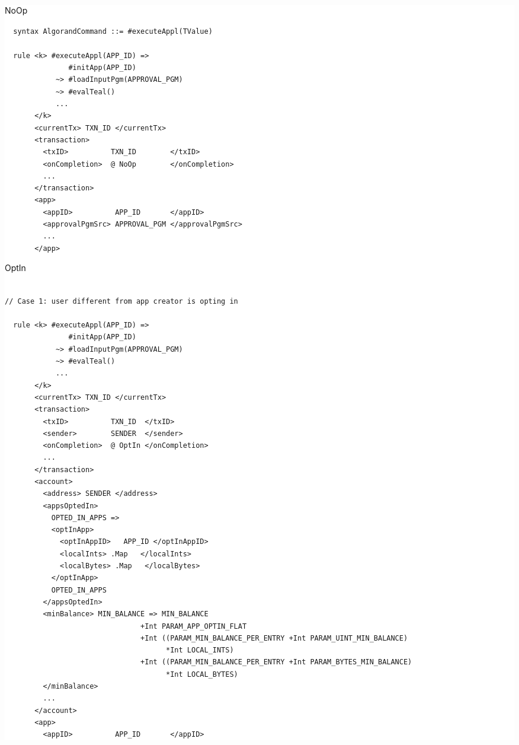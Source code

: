 NoOp

```k
  syntax AlgorandCommand ::= #executeAppl(TValue)

  rule <k> #executeAppl(APP_ID) => 
               #initApp(APP_ID) 
            ~> #loadInputPgm(APPROVAL_PGM) 
            ~> #evalTeal() 
            ... 
       </k>
       <currentTx> TXN_ID </currentTx>
       <transaction>
         <txID>          TXN_ID        </txID>
         <onCompletion>  @ NoOp        </onCompletion>
         ...
       </transaction>
       <app>
         <appID>          APP_ID       </appID>
         <approvalPgmSrc> APPROVAL_PGM </approvalPgmSrc>
         ...
       </app>
```

OptIn

```k

// Case 1: user different from app creator is opting in

  rule <k> #executeAppl(APP_ID) => 
               #initApp(APP_ID) 
            ~> #loadInputPgm(APPROVAL_PGM)
            ~> #evalTeal()
            ...
       </k>
       <currentTx> TXN_ID </currentTx>
       <transaction>
         <txID>          TXN_ID  </txID>
         <sender>        SENDER  </sender>
         <onCompletion>  @ OptIn </onCompletion>
         ...
       </transaction>
       <account>
         <address> SENDER </address>
         <appsOptedIn>
           OPTED_IN_APPS =>
           <optInApp>
             <optInAppID>   APP_ID </optInAppID>
             <localInts> .Map   </localInts>
             <localBytes> .Map   </localBytes>
           </optInApp>
           OPTED_IN_APPS
         </appsOptedIn>
         <minBalance> MIN_BALANCE => MIN_BALANCE 
                                +Int PARAM_APP_OPTIN_FLAT
                                +Int ((PARAM_MIN_BALANCE_PER_ENTRY +Int PARAM_UINT_MIN_BALANCE)
                                      *Int LOCAL_INTS)
                                +Int ((PARAM_MIN_BALANCE_PER_ENTRY +Int PARAM_BYTES_MIN_BALANCE)
                                      *Int LOCAL_BYTES)
         </minBalance>
         ...
       </account>
       <app>
         <appID>          APP_ID       </appID>
```